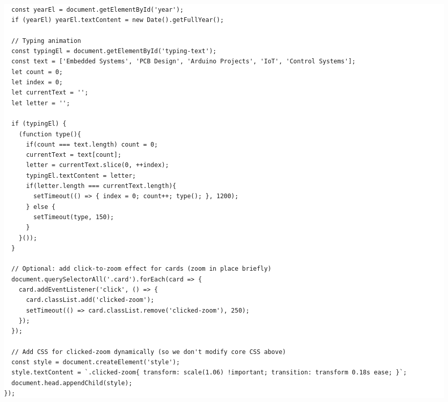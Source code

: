       const yearEl = document.getElementById('year');
      if (yearEl) yearEl.textContent = new Date().getFullYear();

      // Typing animation
      const typingEl = document.getElementById('typing-text');
      const text = ['Embedded Systems', 'PCB Design', 'Arduino Projects', 'IoT', 'Control Systems'];
      let count = 0;
      let index = 0;
      let currentText = '';
      let letter = '';

      if (typingEl) {
        (function type(){
          if(count === text.length) count = 0;
          currentText = text[count];
          letter = currentText.slice(0, ++index);
          typingEl.textContent = letter;
          if(letter.length === currentText.length){
            setTimeout(() => { index = 0; count++; type(); }, 1200);
          } else {
            setTimeout(type, 150);
          }
        }());
      }

      // Optional: add click-to-zoom effect for cards (zoom in place briefly)
      document.querySelectorAll('.card').forEach(card => {
        card.addEventListener('click', () => {
          card.classList.add('clicked-zoom');
          setTimeout(() => card.classList.remove('clicked-zoom'), 250);
        });
      });

      // Add CSS for clicked-zoom dynamically (so we don't modify core CSS above)
      const style = document.createElement('style');
      style.textContent = `.clicked-zoom{ transform: scale(1.06) !important; transition: transform 0.18s ease; }`;
      document.head.appendChild(style);
    });
  </script>

</body>
</html>

